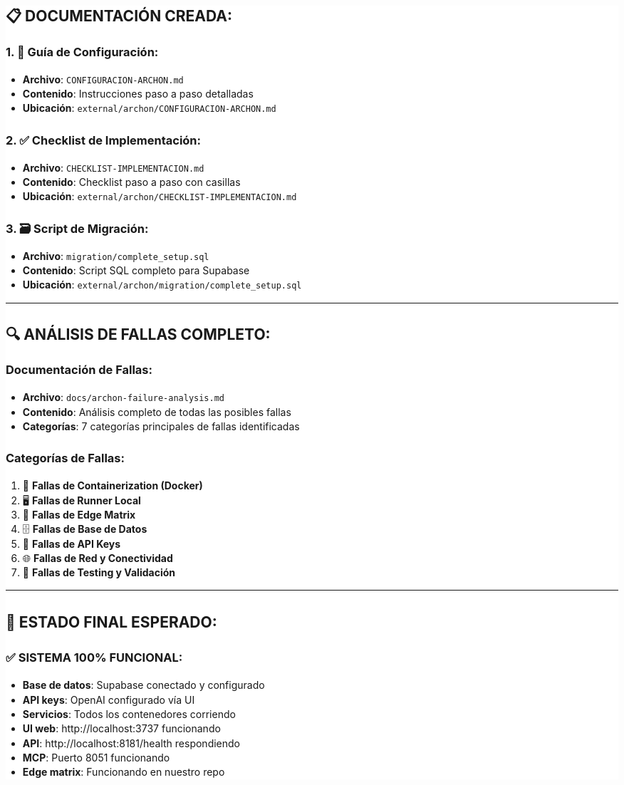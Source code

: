 
## 📋 **DOCUMENTACIÓN CREADA:**

### **1. 📖 Guía de Configuración:**
- **Archivo**: `CONFIGURACION-ARCHON.md`
- **Contenido**: Instrucciones paso a paso detalladas
- **Ubicación**: `external/archon/CONFIGURACION-ARCHON.md`

### **2. ✅ Checklist de Implementación:**
- **Archivo**: `CHECKLIST-IMPLEMENTACION.md`
- **Contenido**: Checklist paso a paso con casillas
- **Ubicación**: `external/archon/CHECKLIST-IMPLEMENTACION.md`

### **3. 🗃️ Script de Migración:**
- **Archivo**: `migration/complete_setup.sql`
- **Contenido**: Script SQL completo para Supabase
- **Ubicación**: `external/archon/migration/complete_setup.sql`

---

## 🔍 **ANÁLISIS DE FALLAS COMPLETO:**

### **Documentación de Fallas:**
- **Archivo**: `docs/archon-failure-analysis.md`
- **Contenido**: Análisis completo de todas las posibles fallas
- **Categorías**: 7 categorías principales de fallas identificadas

### **Categorías de Fallas:**
1. 🐳 **Fallas de Containerization (Docker)**
2. 🖥️ **Fallas de Runner Local**
3. 🔄 **Fallas de Edge Matrix**
4. 🗄️ **Fallas de Base de Datos**
5. 🔑 **Fallas de API Keys**
6. 🌐 **Fallas de Red y Conectividad**
7. 🧪 **Fallas de Testing y Validación**

---

## 🎯 **ESTADO FINAL ESPERADO:**

### **✅ SISTEMA 100% FUNCIONAL:**
- **Base de datos**: Supabase conectado y configurado
- **API keys**: OpenAI configurado vía UI
- **Servicios**: Todos los contenedores corriendo
- **UI web**: http://localhost:3737 funcionando
- **API**: http://localhost:8181/health respondiendo
- **MCP**: Puerto 8051 funcionando
- **Edge matrix**: Funcionando en nuestro repo
